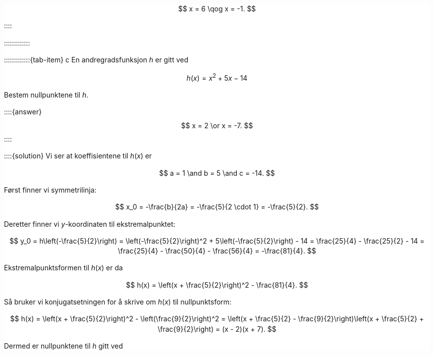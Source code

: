 $$
x = 6 \qog x = -1.
$$

::::

:::::::::::::


:::::::::::::{tab-item} c
En andregradsfunksjon $h$ er gitt ved

$$
h(x) = x^2 + 5x - 14
$$

Bestem nullpunktene til $h$.


::::{answer}
$$
x = 2 \or x = -7.
$$
::::

::::{solution}
Vi ser at koeffisientene til $h(x)$ er

$$
a = 1 \and b = 5 \and c = -14.
$$

Først finner vi symmetrilinja:

$$
x_0 = -\frac{b}{2a} = -\frac{5}{2 \cdot 1} = -\frac{5}{2}.
$$

Deretter finner vi $y$-koordinaten til ekstremalpunktet:

$$
y_0 = h\left(-\frac{5}{2}\right) = \left(-\frac{5}{2}\right)^2 + 5\left(-\frac{5}{2}\right) - 14 = \frac{25}{4} - \frac{25}{2} - 14 = \frac{25}{4} - \frac{50}{4} - \frac{56}{4} = -\frac{81}{4}.
$$

Ekstremalpunktsformen til $h(x)$ er da

$$
h(x) = \left(x + \frac{5}{2}\right)^2 - \frac{81}{4}.
$$

Så bruker vi konjugatsetningen for å skrive om $h(x)$ til nullpunktsform:

$$
h(x) = \left(x + \frac{5}{2}\right)^2 - \left(\frac{9}{2}\right)^2 = \left(x + \frac{5}{2} - \frac{9}{2}\right)\left(x + \frac{5}{2} + \frac{9}{2}\right) = (x - 2)(x + 7).
$$

Dermed er nullpunktene til $h$ gitt ved
